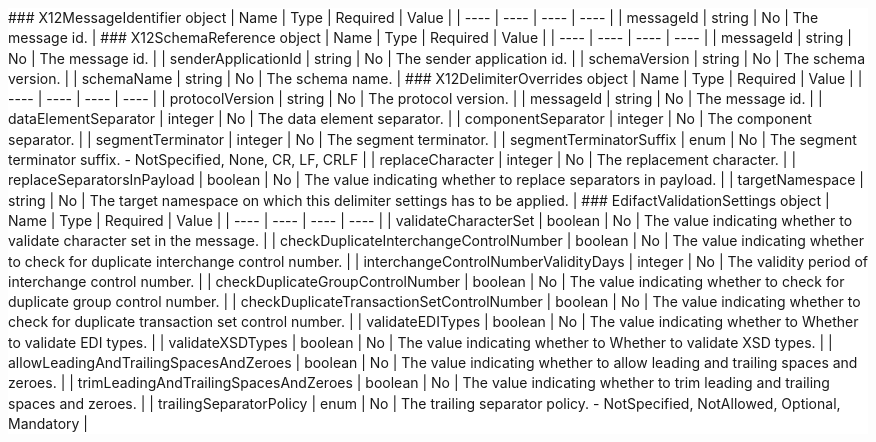 
<a id="X12MessageIdentifier" />
### X12MessageIdentifier object
|  Name | Type | Required | Value |
|  ---- | ---- | ---- | ---- |
|  messageId | string | No | The message id. |


<a id="X12SchemaReference" />
### X12SchemaReference object
|  Name | Type | Required | Value |
|  ---- | ---- | ---- | ---- |
|  messageId | string | No | The message id. |
|  senderApplicationId | string | No | The sender application id. |
|  schemaVersion | string | No | The schema version. |
|  schemaName | string | No | The schema name. |


<a id="X12DelimiterOverrides" />
### X12DelimiterOverrides object
|  Name | Type | Required | Value |
|  ---- | ---- | ---- | ---- |
|  protocolVersion | string | No | The protocol version. |
|  messageId | string | No | The message id. |
|  dataElementSeparator | integer | No | The data element separator. |
|  componentSeparator | integer | No | The component separator. |
|  segmentTerminator | integer | No | The segment terminator. |
|  segmentTerminatorSuffix | enum | No | The segment terminator suffix. - NotSpecified, None, CR, LF, CRLF |
|  replaceCharacter | integer | No | The replacement character. |
|  replaceSeparatorsInPayload | boolean | No | The value indicating whether to replace separators in payload. |
|  targetNamespace | string | No | The target namespace on which this delimiter settings has to be applied. |


<a id="EdifactValidationSettings" />
### EdifactValidationSettings object
|  Name | Type | Required | Value |
|  ---- | ---- | ---- | ---- |
|  validateCharacterSet | boolean | No | The value indicating whether to validate character set in the message. |
|  checkDuplicateInterchangeControlNumber | boolean | No | The value indicating whether to check for duplicate interchange control number. |
|  interchangeControlNumberValidityDays | integer | No | The validity period of interchange control number. |
|  checkDuplicateGroupControlNumber | boolean | No | The value indicating whether to check for duplicate group control number. |
|  checkDuplicateTransactionSetControlNumber | boolean | No | The value indicating whether to check for duplicate transaction set control number. |
|  validateEDITypes | boolean | No | The value indicating whether to Whether to validate EDI types. |
|  validateXSDTypes | boolean | No | The value indicating whether to Whether to validate XSD types. |
|  allowLeadingAndTrailingSpacesAndZeroes | boolean | No | The value indicating whether to allow leading and trailing spaces and zeroes. |
|  trimLeadingAndTrailingSpacesAndZeroes | boolean | No | The value indicating whether to trim leading and trailing spaces and zeroes. |
|  trailingSeparatorPolicy | enum | No | The trailing separator policy. - NotSpecified, NotAllowed, Optional, Mandatory |
